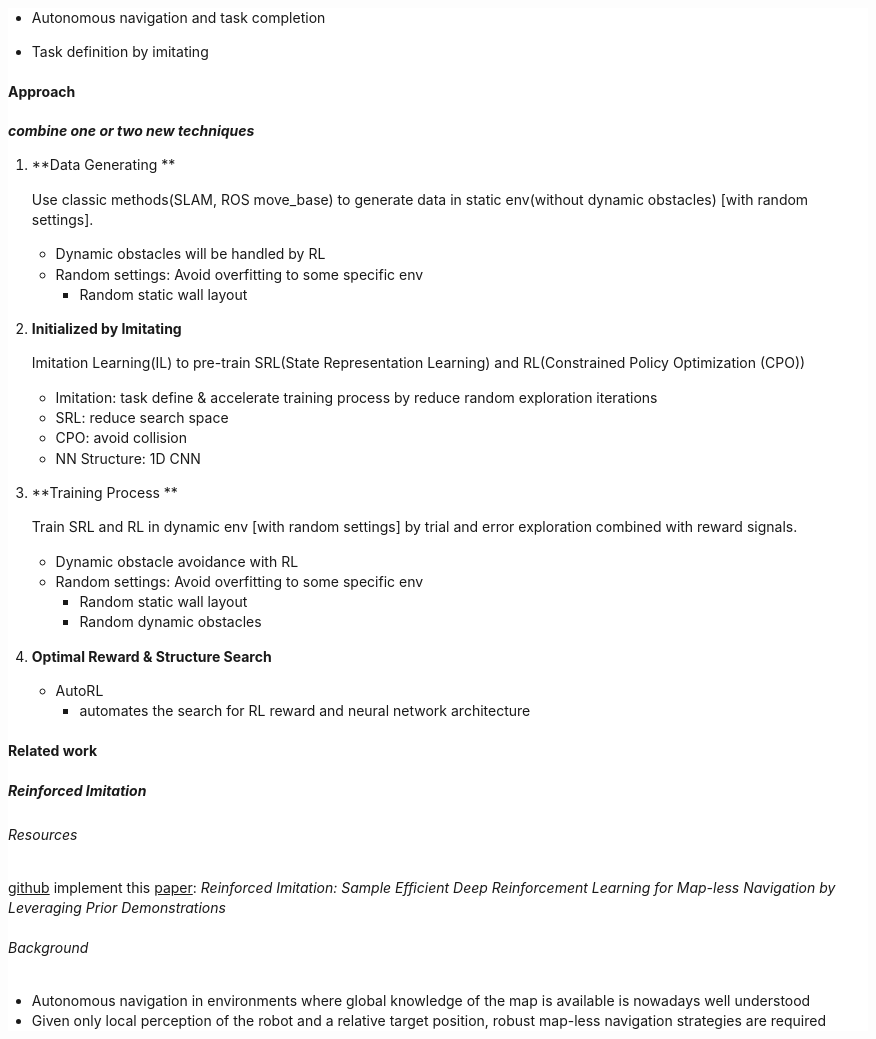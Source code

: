- Autonomous navigation and task completion

- Task definition by imitating

#### Approach

***combine one or two new techniques***

1. **Data Generating ** 

   Use classic methods(SLAM, ROS move_base) to generate data in static env(without dynamic obstacles) [with random settings].

   - Dynamic obstacles will be handled by RL
   - Random settings: Avoid overfitting to some specific env 
     - Random static wall layout

2. **Initialized by Imitating** 

   Imitation Learning(IL) to pre-train SRL(State Representation Learning) and RL(Constrained Policy Optimization (CPO)) 

   - Imitation: task define & accelerate training process by reduce random exploration iterations
   - SRL: reduce search space
   - CPO: avoid collision
   - NN Structure: 1D CNN

3. **Training Process ** 

   Train SRL and RL in dynamic env [with random settings] by trial and error exploration combined with reward signals. 

   - Dynamic obstacle avoidance with RL
   - Random settings: Avoid overfitting to some specific env 
     - Random static wall layout
     - Random dynamic obstacles

4. **Optimal Reward & Structure Search**

   - AutoRL
     - automates the search for RL reward and neural network architecture

#### Related work

##### Reinforced Imitation

###### Resources

[github](<https://github.com/ethz-asl/rl-navigation>) implement this [paper](<https://arxiv.org/abs/1805.07095>): *Reinforced Imitation: Sample Efficient Deep Reinforcement Learning for Map-less Navigation by Leveraging Prior Demonstrations* 

###### Background

- Autonomous navigation in environments where global knowledge of the map is available is nowadays well understood
- Given only local perception of the robot and a relative target position, robust map-less navigation strategies are required
